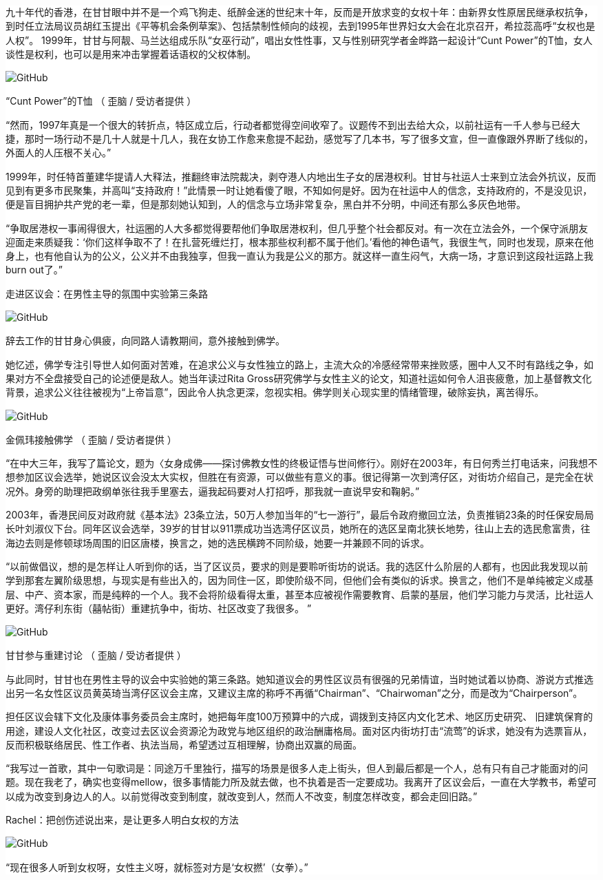 九十年代的香港，在甘甘眼中并不是一个鸡飞狗走、纸醉金迷的世纪末十年，反而是开放求变的女权十年：由新界女性原居民继承权抗争，到时任立法局议员胡红玉提出《平等机会条例草案》、包括禁制性倾向的歧视，去到1995年世界妇女大会在北京召开，希拉蕊高呼“女权也是人权”。 1999年，甘甘与阿靓、马兰达组成乐队“女巫行动”，唱出女性性事，又与性别研究学者金晔路一起设计“Cunt Power”的T恤，女人谈性是权利，也可以是用来冲击掌握着话语权的父权体制。

![GitHub](https://chinadigitaltimes.net/chinese/files/2023/05/post-696521-6472b96b40886.)

“Cunt Power”的T恤 （ 歪脑 / 受访者提供 ）

“然而，1997年真是一个很大的转折点，特区成立后，行动者都觉得空间收窄了。议题传不到出去给大众，以前社运有一千人参与已经大捷，那时一场行动不是几十人就是十几人，我在女协工作愈来愈提不起劲，感觉写了几本书，写了很多文宣，但一直像跟外界断了线似的，外面人的人压根不关心。”

1999年，时任特首董建华提请人大释法，推翻终审法院裁决，剥夺港人内地出生子女的居港权利。甘甘与社运人士来到立法会外抗议，反而见到有更多市民聚集，并高叫“支持政府！”此情景一时让她看傻了眼，不知如何是好。因为在社运中人的信念，支持政府的，不是没见识，便是盲目拥护共产党的老一辈，但是那刻她认知到，人的信念与立场非常复杂，黑白并不分明，中间还有那么多灰色地带。

“争取居港权一事闹得很大，社运圈的人大多都觉得要帮他们争取居港权利，但几乎整个社会都反对。有一次在立法会外，一个保守派朋友迎面走来质疑我：‘你们这样争取不了！在扎营死缠烂打，根本那些权利都不属于他们。’看他的神色语气，我很生气，同时也发现，原来在他身上，也有他自认为的公义，公义并不由我独享，但我一直认为我是公义的那方。就这样一直生闷气，大病一场，才意识到这段社运路上我burn out了。”

走进区议会：在男性主导的氛围中实验第三条路

![GitHub](https://chinadigitaltimes.net/chinese/files/2023/05/post-696521-6472b96be6c4c.)

辞去工作的甘甘身心俱疲，向同路人请教期间，意外接触到佛学。

她忆述，佛学专注引导世人如何面对苦难，在追求公义与女性独立的路上，主流大众的冷感经常带来挫败感，圈中人又不时有路线之争，如果对方不全盘接受自己的论述便是敌人。她当年读过Rita Gross研究佛学与女性主义的论文，知道社运如何令人沮丧疲惫，加上基督教文化背景，追求公义往往被视为“上帝旨意”，因此令人执念更深，忽视实相。佛学则关心现实里的情绪管理，破除妄执，离苦得乐。

![GitHub](https://chinadigitaltimes.net/chinese/files/2023/05/post-696521-6472b96c7e782.png)

金佩玮接触佛学 （ 歪脑 / 受访者提供 ）

“在中大三年，我写了篇论文，题为〈女身成佛——探讨佛教女性的终极证悟与世间修行〉。刚好在2003年，有日何秀兰打电话来，问我想不想参加区议会选举，她说区议会没太大实权，但胜在有资源，可以做些有意义的事。很记得第一次到湾仔区，对街坊介绍自己，是完全在状况外。身旁的助理把政纲单张往我手里塞去，逼我起码要对人打招呼，那我就一直说早安和鞠躬。”

2003年，香港民间反对政府就《基本法》23条立法，50万人参加当年的“七一游行”，最后令政府撤回立法，负责推销23条的时任保安局局长叶刘淑仪下台。同年区议会选举，39岁的甘甘以911票成功当选湾仔区议员，她所在的选区呈南北狭长地势，往山上去的选民愈富贵，往海边去则是修顿球场周围的旧区唐楼，换言之，她的选民横跨不同阶级，她要一并兼顾不同的诉求。

“以前做倡议，想的是怎样让人听到你的话，当了区议员，要求的则是要聆听街坊的说话。我的选区什么阶层的人都有，也因此我发现以前学到那套左翼阶级思想，与现实是有些出入的，因为同住一区，即使阶级不同，但他们会有类似的诉求。换言之，他们不是单纯被定义成基层、中产、资本家，而是纯粹的一个人。我不会将阶级看得太重，甚至本应被视作需要教育、启蒙的基层，他们学习能力与灵活，比社运人更好。湾仔利东街（囍帖街）重建抗争中，街坊、社区改变了我很多。 ”

![GitHub](https://chinadigitaltimes.net/chinese/files/2023/05/post-696521-6472b96d2ebe7.)

甘甘参与重建讨论 （ 歪脑 / 受访者提供 ）

与此同时，甘甘也在男性主导的议会中实验她的第三条路。她知道议会的男性区议员有很强的兄弟情谊，当时她试着以协商、游说方式推选出另一名女性区议员黄英琦当湾仔区议会主席，又建议主席的称呼不再循“Chairman”、“Chairwoman”之分，而是改为“Chairperson”。

担任区议会辖下文化及康体事务委员会主席时，她把每年度100万预算中的六成，调拨到支持区内文化艺术、地区历史研究、 旧建筑保育的用途，建设人文化社区，改变过去区议会资源沦为政党与地区组织的政治酬庸格局。面对区内街坊打击“流莺”的诉求，她没有为选票盲从，反而积极联络居民、性工作者、执法当局，希望透过互相理解，协商出双赢的局面。

“我写过一首歌，其中一句歌词是：同途万千里独行，描写的场景是很多人走上街头，但人到最后都是一个人，总有只有自己才能面对的问题。现在我老了，确实也变得mellow，很多事情能力所及就去做，也不执着是否一定要成功。我离开了区议会后，一直在大学教书，希望可以成为改变到身边人的人。以前觉得改变到制度，就改变到人，然而人不改变，制度怎样改变，都会走回旧路。”

Rachel：把创伤述说出来，是让更多人明白女权的方法

![GitHub](https://chinadigitaltimes.net/chinese/files/2023/05/post-696521-6472b96dc1fb0.)

“现在很多人听到女权呀，女性主义呀，就标签对方是‘女权撚’（女拳）。”
